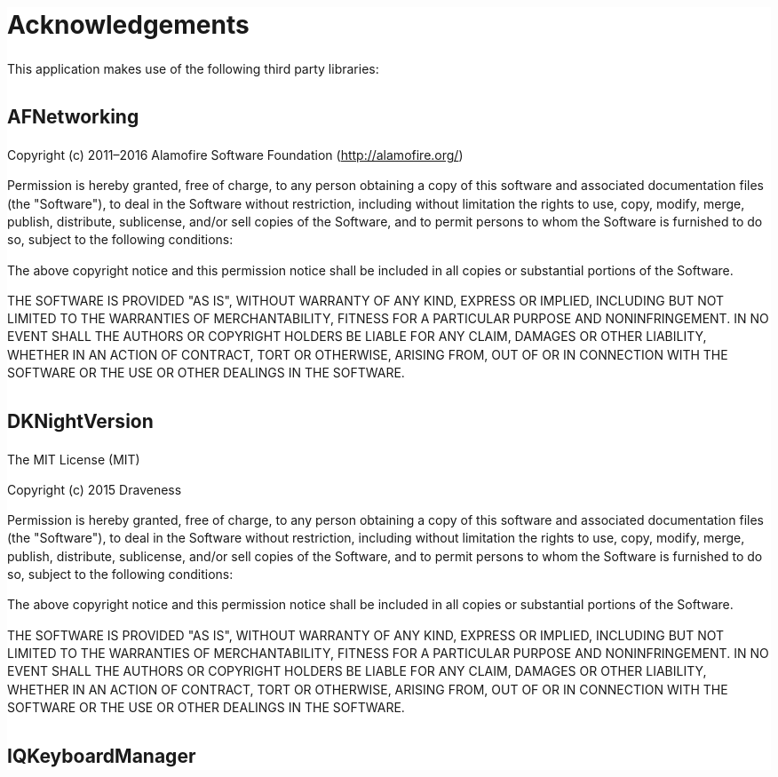 # Acknowledgements
This application makes use of the following third party libraries:

## AFNetworking

Copyright (c) 2011–2016 Alamofire Software Foundation (http://alamofire.org/)

Permission is hereby granted, free of charge, to any person obtaining a copy
of this software and associated documentation files (the "Software"), to deal
in the Software without restriction, including without limitation the rights
to use, copy, modify, merge, publish, distribute, sublicense, and/or sell
copies of the Software, and to permit persons to whom the Software is
furnished to do so, subject to the following conditions:

The above copyright notice and this permission notice shall be included in
all copies or substantial portions of the Software.

THE SOFTWARE IS PROVIDED "AS IS", WITHOUT WARRANTY OF ANY KIND, EXPRESS OR
IMPLIED, INCLUDING BUT NOT LIMITED TO THE WARRANTIES OF MERCHANTABILITY,
FITNESS FOR A PARTICULAR PURPOSE AND NONINFRINGEMENT. IN NO EVENT SHALL THE
AUTHORS OR COPYRIGHT HOLDERS BE LIABLE FOR ANY CLAIM, DAMAGES OR OTHER
LIABILITY, WHETHER IN AN ACTION OF CONTRACT, TORT OR OTHERWISE, ARISING FROM,
OUT OF OR IN CONNECTION WITH THE SOFTWARE OR THE USE OR OTHER DEALINGS IN
THE SOFTWARE.


## DKNightVersion

The MIT License (MIT)

Copyright (c) 2015 Draveness

Permission is hereby granted, free of charge, to any person obtaining a copy
of this software and associated documentation files (the "Software"), to deal
in the Software without restriction, including without limitation the rights
to use, copy, modify, merge, publish, distribute, sublicense, and/or sell
copies of the Software, and to permit persons to whom the Software is
furnished to do so, subject to the following conditions:

The above copyright notice and this permission notice shall be included in all
copies or substantial portions of the Software.

THE SOFTWARE IS PROVIDED "AS IS", WITHOUT WARRANTY OF ANY KIND, EXPRESS OR
IMPLIED, INCLUDING BUT NOT LIMITED TO THE WARRANTIES OF MERCHANTABILITY,
FITNESS FOR A PARTICULAR PURPOSE AND NONINFRINGEMENT. IN NO EVENT SHALL THE
AUTHORS OR COPYRIGHT HOLDERS BE LIABLE FOR ANY CLAIM, DAMAGES OR OTHER
LIABILITY, WHETHER IN AN ACTION OF CONTRACT, TORT OR OTHERWISE, ARISING FROM,
OUT OF OR IN CONNECTION WITH THE SOFTWARE OR THE USE OR OTHER DEALINGS IN THE
SOFTWARE.



## IQKeyboardManager
